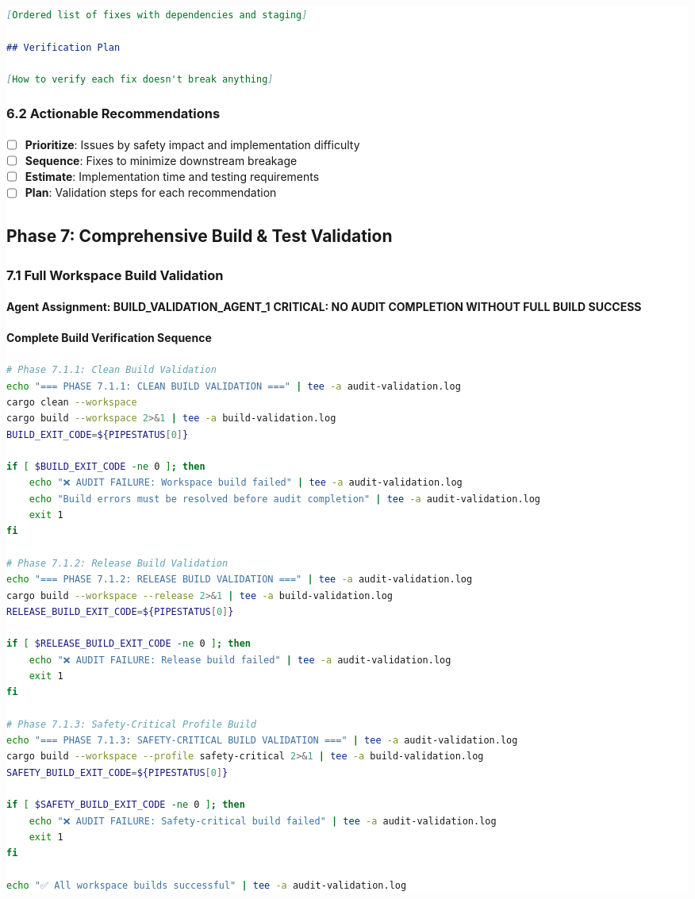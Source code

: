 ```markdown
[Ordered list of fixes with dependencies and staging]

## Verification Plan

[How to verify each fix doesn't break anything]
```

### 6.2 Actionable Recommendations

- [ ] **Prioritize**: Issues by safety impact and implementation difficulty
- [ ] **Sequence**: Fixes to minimize downstream breakage
- [ ] **Estimate**: Implementation time and testing requirements
- [ ] **Plan**: Validation steps for each recommendation

## Phase 7: Comprehensive Build & Test Validation

### 7.1 Full Workspace Build Validation

**Agent Assignment: BUILD_VALIDATION_AGENT_1**
**CRITICAL: NO AUDIT COMPLETION WITHOUT FULL BUILD SUCCESS**

#### Complete Build Verification Sequence

```bash
# Phase 7.1.1: Clean Build Validation
echo "=== PHASE 7.1.1: CLEAN BUILD VALIDATION ===" | tee -a audit-validation.log
cargo clean --workspace
cargo build --workspace 2>&1 | tee -a build-validation.log
BUILD_EXIT_CODE=${PIPESTATUS[0]}

if [ $BUILD_EXIT_CODE -ne 0 ]; then
    echo "❌ AUDIT FAILURE: Workspace build failed" | tee -a audit-validation.log
    echo "Build errors must be resolved before audit completion" | tee -a audit-validation.log
    exit 1
fi

# Phase 7.1.2: Release Build Validation
echo "=== PHASE 7.1.2: RELEASE BUILD VALIDATION ===" | tee -a audit-validation.log
cargo build --workspace --release 2>&1 | tee -a build-validation.log
RELEASE_BUILD_EXIT_CODE=${PIPESTATUS[0]}

if [ $RELEASE_BUILD_EXIT_CODE -ne 0 ]; then
    echo "❌ AUDIT FAILURE: Release build failed" | tee -a audit-validation.log
    exit 1
fi

# Phase 7.1.3: Safety-Critical Profile Build
echo "=== PHASE 7.1.3: SAFETY-CRITICAL BUILD VALIDATION ===" | tee -a audit-validation.log
cargo build --workspace --profile safety-critical 2>&1 | tee -a build-validation.log
SAFETY_BUILD_EXIT_CODE=${PIPESTATUS[0]}

if [ $SAFETY_BUILD_EXIT_CODE -ne 0 ]; then
    echo "❌ AUDIT FAILURE: Safety-critical build failed" | tee -a audit-validation.log
    exit 1
fi

echo "✅ All workspace builds successful" | tee -a audit-validation.log
```
